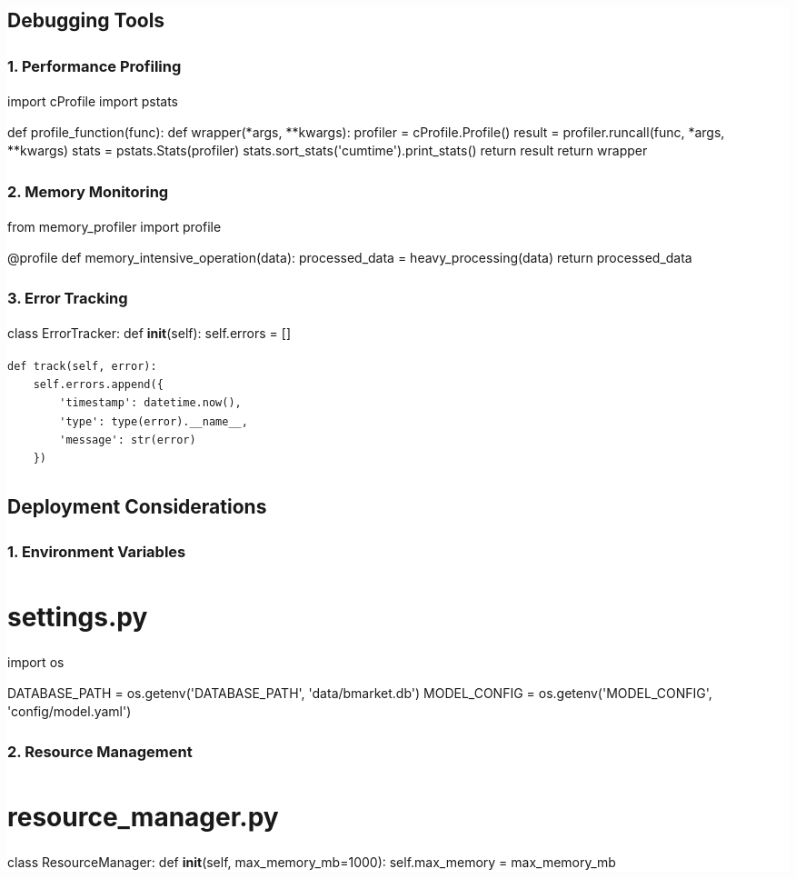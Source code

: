 ## Debugging Tools

### 1. Performance Profiling
import cProfile
import pstats

def profile_function(func):
    def wrapper(*args, **kwargs):
        profiler = cProfile.Profile()
        result = profiler.runcall(func, *args, **kwargs)
        stats = pstats.Stats(profiler)
        stats.sort_stats('cumtime').print_stats()
        return result
    return wrapper

### 2. Memory Monitoring
from memory_profiler import profile

@profile
def memory_intensive_operation(data):
    processed_data = heavy_processing(data)
    return processed_data

### 3. Error Tracking
class ErrorTracker:
    def __init__(self):
        self.errors = []
        
    def track(self, error):
        self.errors.append({
            'timestamp': datetime.now(),
            'type': type(error).__name__,
            'message': str(error)
        })

## Deployment Considerations

### 1. Environment Variables
# settings.py
import os

DATABASE_PATH = os.getenv('DATABASE_PATH', 'data/bmarket.db')
MODEL_CONFIG = os.getenv('MODEL_CONFIG', 'config/model.yaml')

### 2. Resource Management
# resource_manager.py
class ResourceManager:
    def __init__(self, max_memory_mb=1000):
        self.max_memory = max_memory_mb
        